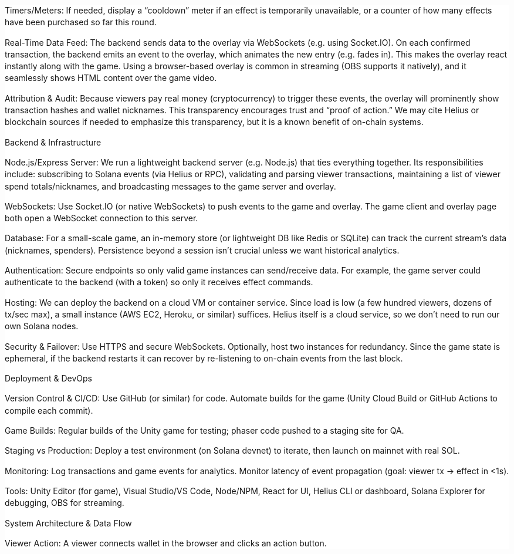 Timers/Meters: If needed, display a “cooldown” meter if an effect is temporarily unavailable, or a counter of how many effects have been purchased so far this round.

Real-Time Data Feed: The backend sends data to the overlay via WebSockets (e.g. using Socket.IO). On each confirmed transaction, the backend emits an event to the overlay, which animates the new entry (e.g. fades in). This makes the overlay react instantly along with the game. Using a browser-based overlay is common in streaming (OBS supports it natively), and it seamlessly shows HTML content over the game video.

Attribution & Audit: Because viewers pay real money (cryptocurrency) to trigger these events, the overlay will prominently show transaction hashes and wallet nicknames. This transparency encourages trust and “proof of action.” We may cite Helius or blockchain sources if needed to emphasize this transparency, but it is a known benefit of on-chain systems.

Backend & Infrastructure

Node.js/Express Server: We run a lightweight backend server (e.g. Node.js) that ties everything together. Its responsibilities include: subscribing to Solana events (via Helius or RPC), validating and parsing viewer transactions, maintaining a list of viewer spend totals/nicknames, and broadcasting messages to the game server and overlay.

WebSockets: Use Socket.IO (or native WebSockets) to push events to the game and overlay. The game client and overlay page both open a WebSocket connection to this server.

Database: For a small-scale game, an in-memory store (or lightweight DB like Redis or SQLite) can track the current stream’s data (nicknames, spenders). Persistence beyond a session isn’t crucial unless we want historical analytics.

Authentication: Secure endpoints so only valid game instances can send/receive data. For example, the game server could authenticate to the backend (with a token) so only it receives effect commands.

Hosting: We can deploy the backend on a cloud VM or container service. Since load is low (a few hundred viewers, dozens of tx/sec max), a small instance (AWS EC2, Heroku, or similar) suffices. Helius itself is a cloud service, so we don’t need to run our own Solana nodes.

Security & Failover: Use HTTPS and secure WebSockets. Optionally, host two instances for redundancy. Since the game state is ephemeral, if the backend restarts it can recover by re-listening to on-chain events from the last block.

Deployment & DevOps

Version Control & CI/CD: Use GitHub (or similar) for code. Automate builds for the game (Unity Cloud Build or GitHub Actions to compile each commit).

Game Builds: Regular builds of the Unity game for testing; phaser code pushed to a staging site for QA.

Staging vs Production: Deploy a test environment (on Solana devnet) to iterate, then launch on mainnet with real SOL.

Monitoring: Log transactions and game events for analytics. Monitor latency of event propagation (goal: viewer tx → effect in <1s).

Tools: Unity Editor (for game), Visual Studio/VS Code, Node/NPM, React for UI, Helius CLI or dashboard, Solana Explorer for debugging, OBS for streaming.

System Architecture & Data Flow

Viewer Action: A viewer connects wallet in the browser and clicks an action button.

